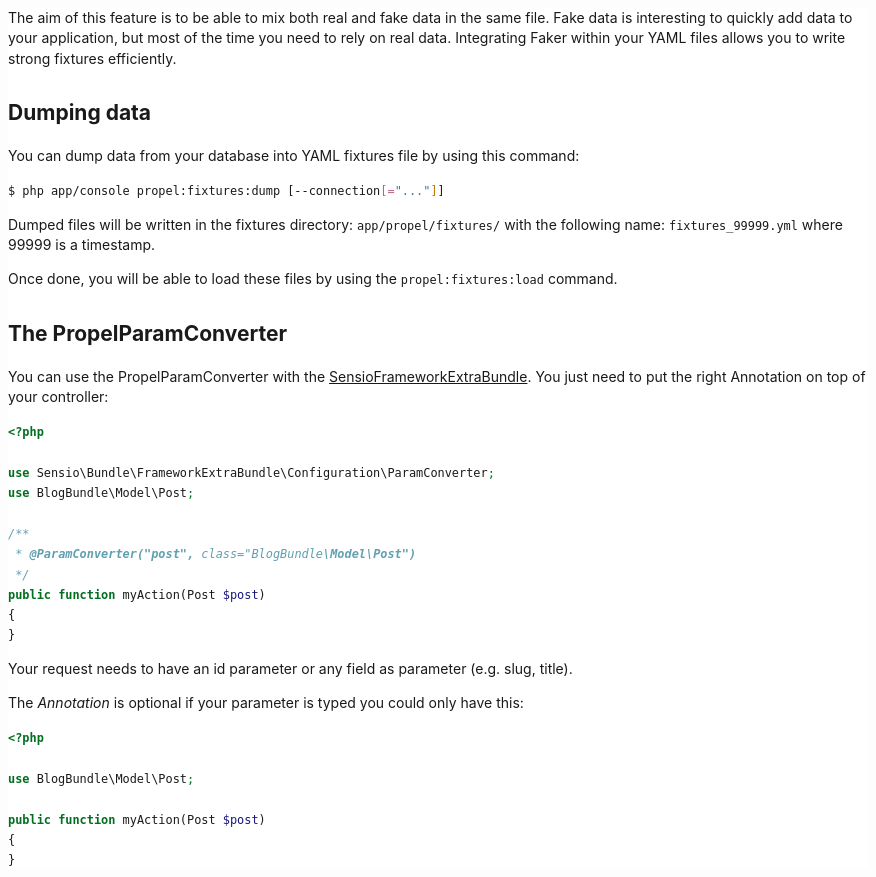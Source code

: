 The aim of this feature is to be able to mix both real and fake data in the same
file. Fake data is interesting to quickly add data to your application, but most
of the time you need to rely on real data. Integrating Faker within your YAML
files allows you to write strong fixtures efficiently.

## Dumping data ##

You can dump data from your database into YAML fixtures file by using this
command:

```bash
$ php app/console propel:fixtures:dump [--connection[="..."]]
```

Dumped files will be written in the fixtures directory: `app/propel/fixtures/`
with the following name: `fixtures_99999.yml` where 99999 is a timestamp.

Once done, you will be able to load these files by using the
`propel:fixtures:load` command.

## The PropelParamConverter ##

You can use the PropelParamConverter with the [SensioFrameworkExtraBundle](http://github.com/sensio/SensioFrameworkExtraBundle).
You just need to put the right Annotation on top of your controller:

``` php
<?php

use Sensio\Bundle\FrameworkExtraBundle\Configuration\ParamConverter;
use BlogBundle\Model\Post;

/**
 * @ParamConverter("post", class="BlogBundle\Model\Post")
 */
public function myAction(Post $post)
{
}
```

Your request needs to have an id parameter or any field as parameter (e.g. slug,
title).

The *Annotation* is optional if your parameter is typed you could only have this:

``` php
<?php

use BlogBundle\Model\Post;

public function myAction(Post $post)
{
}
```
